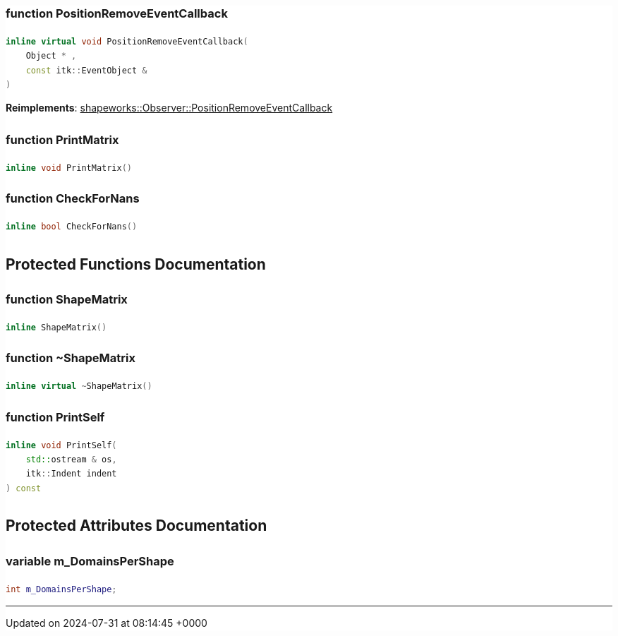 
### function PositionRemoveEventCallback

```cpp
inline virtual void PositionRemoveEventCallback(
    Object * ,
    const itk::EventObject & 
)
```


**Reimplements**: [shapeworks::Observer::PositionRemoveEventCallback](../Classes/classshapeworks_1_1Observer.md#function-positionremoveeventcallback)


### function PrintMatrix

```cpp
inline void PrintMatrix()
```


### function CheckForNans

```cpp
inline bool CheckForNans()
```


## Protected Functions Documentation

### function ShapeMatrix

```cpp
inline ShapeMatrix()
```


### function ~ShapeMatrix

```cpp
inline virtual ~ShapeMatrix()
```


### function PrintSelf

```cpp
inline void PrintSelf(
    std::ostream & os,
    itk::Indent indent
) const
```


## Protected Attributes Documentation

### variable m_DomainsPerShape

```cpp
int m_DomainsPerShape;
```


-------------------------------

Updated on 2024-07-31 at 08:14:45 +0000